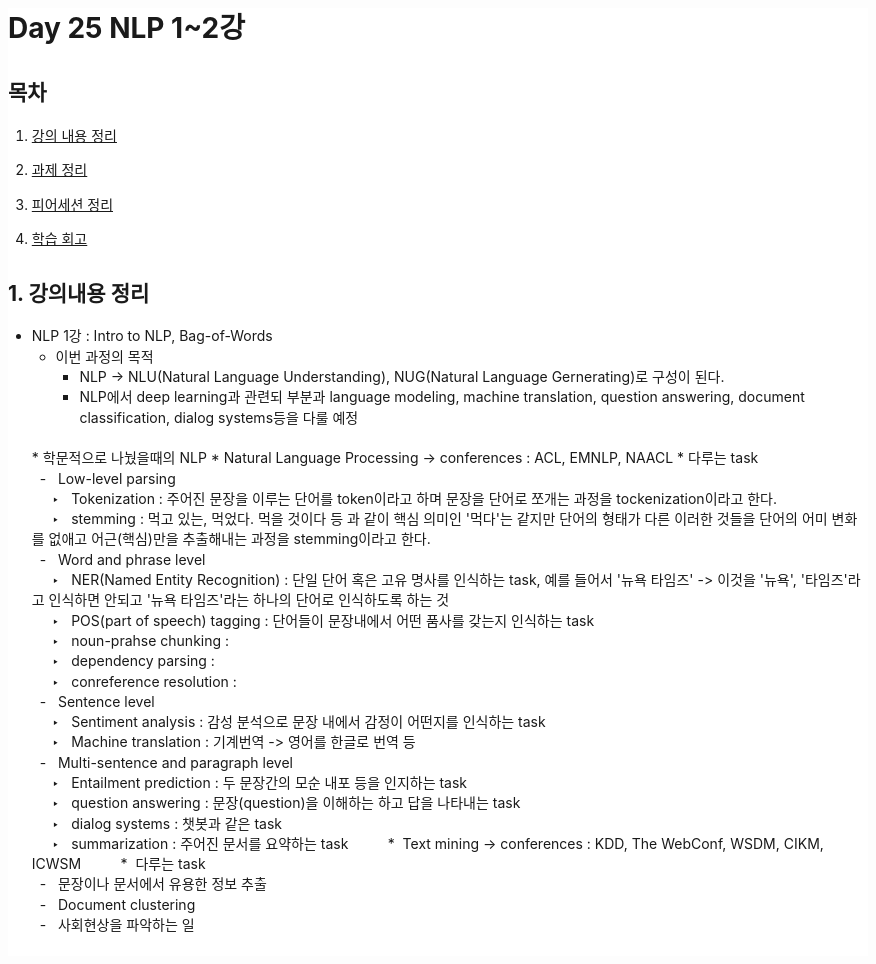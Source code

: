 

# Day 25 NLP 1~2강

## 목차 

1. [강의 내용 정리](#1-강의-내용-정리)

2. [과제 정리](#2-과제-정리)

3. [피어세션 정리](#3-피어세션-정리)

4. [학습 회고](#4-학습-회고)

## 1. 강의내용 정리

* NLP 1강 :  Intro to NLP, Bag-of-Words
    * 이번 과정의 목적
        * NLP -> NLU(Natural Language Understanding), NUG(Natural Language Gernerating)로 구성이 된다.
        * NLP에서 deep learning과 관련되 부분과 language modeling, machine translation, question answering, document classification, dialog systems등을 다룰 예정
    <br>
    * 학문적으로 나눴을때의 NLP
        * Natural Language Processing -> conferences : ACL, EMNLP, NAACL
        * 다루는 task<br>
        &nbsp; - &nbsp; Low-level parsing <br>
        &nbsp;&nbsp;&nbsp;&nbsp; ‣ &nbsp; Tokenization : 주어진 문장을 이루는 단어를 token이라고 하며 문장을 단어로 쪼개는 과정을 tockenization이라고 한다.<br>
        &nbsp;&nbsp;&nbsp;&nbsp; ‣ &nbsp; stemming : 먹고 있는, 먹었다. 먹을 것이다 등 과 같이 핵심 의미인 '먹다'는 같지만 단어의 형태가 다른 이러한 것들을 단어의 어미 변화를 없애고 어근(핵심)만을 추출해내는 과정을 stemming이라고 한다.<br>
        &nbsp; - &nbsp; Word and phrase level<br>
        &nbsp;&nbsp;&nbsp;&nbsp; ‣ &nbsp; NER(Named Entity Recognition) : 단일 단어 혹은 고유 명사를 인식하는 task, 예를 들어서 '뉴욕 타임즈' -> 이것을 '뉴욕', '타임즈'라고 인식하면 안되고 '뉴욕 타임즈'라는 하나의 단어로 인식하도록 하는 것<br>
        &nbsp;&nbsp;&nbsp;&nbsp; ‣ &nbsp; POS(part of speech) tagging : 단어들이 문장내에서 어떤 품사를 갖는지 인식하는 task<br>
        &nbsp;&nbsp;&nbsp;&nbsp; ‣ &nbsp; noun-prahse chunking : <br>
        &nbsp;&nbsp;&nbsp;&nbsp; ‣ &nbsp; dependency parsing : <br>
        &nbsp;&nbsp;&nbsp;&nbsp; ‣ &nbsp; conreference resolution : <br>
        &nbsp; - &nbsp; Sentence level<br>
        &nbsp;&nbsp;&nbsp;&nbsp; ‣ &nbsp; Sentiment analysis : 감성 분석으로 문장 내에서 감정이 어떤지를 인식하는 task<br>
        &nbsp;&nbsp;&nbsp;&nbsp; ‣ &nbsp; Machine translation : 기계번역 -> 영어를 한글로 번역 등<br>
        &nbsp; - &nbsp; Multi-sentence and paragraph level<br>
        &nbsp;&nbsp;&nbsp;&nbsp; ‣ &nbsp; Entailment prediction : 두 문장간의 모순 내포 등을 인지하는 task<br>
        &nbsp;&nbsp;&nbsp;&nbsp; ‣ &nbsp; question answering : 문장(question)을 이해하는 하고 답을 나타내는 task<br>
        &nbsp;&nbsp;&nbsp;&nbsp; ‣ &nbsp; dialog systems : 챗봇과 같은 task<br>
        &nbsp;&nbsp;&nbsp;&nbsp; ‣ &nbsp; summarization : 주어진 문서를 요약하는 task
        &nbsp;&nbsp;&nbsp;&nbsp;&nbsp;&nbsp;&nbsp;&nbsp; * &nbsp;Text mining -> conferences : KDD, The WebConf, WSDM, CIKM, ICWSM
        &nbsp;&nbsp;&nbsp;&nbsp;&nbsp;&nbsp;&nbsp;&nbsp; * &nbsp;다루는 task<br>
        &nbsp; - &nbsp; 문장이나 문서에서 유용한 정보 추출<br>
        &nbsp; - &nbsp; Document clustering<br>
        &nbsp; - &nbsp; 사회현상을 파악하는 일<br>
        <br>
